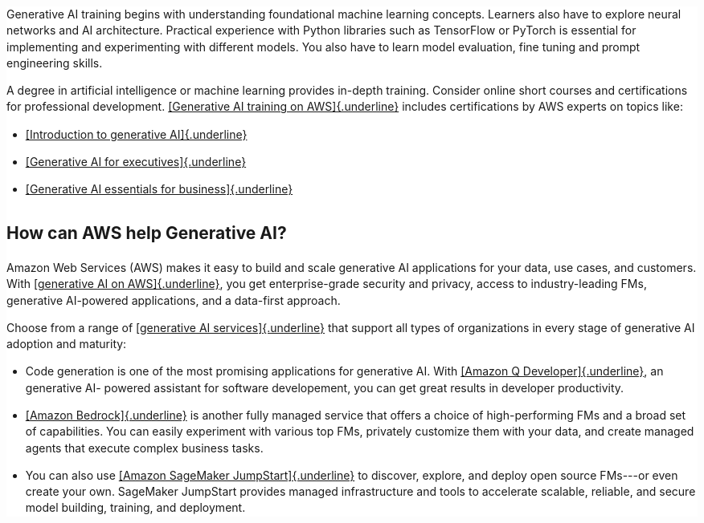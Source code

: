 Generative AI training begins with understanding foundational machine
learning concepts. Learners also have to explore neural networks and AI
architecture. Practical experience with Python libraries such as
TensorFlow or PyTorch is essential for implementing and experimenting
with different models. You also have to learn model evaluation, fine
tuning and prompt engineering skills.

A degree in artificial intelligence or machine learning provides
in-depth training. Consider online short courses and certifications for
professional development. [[Generative AI training on
AWS]{.underline}](https://aws.amazon.com/training/learn-about/generative-ai/)
includes certifications by AWS experts on topics like:

- [[Introduction to generative
  AI]{.underline}](https://explore.skillbuilder.aws/learn/course/external/view/elearning/17176/introduction-to-generative-ai-art-of-the-possible)

- [[Generative AI for
  executives]{.underline}](https://explore.skillbuilder.aws/learn/course/external/view/elearning/16666/generative-ai-for-executives)

- [[Generative AI essentials for
  business]{.underline}](https://training.resources.awscloud.com/partner-ai-ml-training/aws-partner-generative-ai-essentials-business)

## How can AWS help Generative AI?

Amazon Web Services (AWS) makes it easy to build and scale generative AI
applications for your data, use cases, and customers. With [[generative
AI on AWS]{.underline}](https://aws.amazon.com/ai/generative-ai/), you
get enterprise-grade security and privacy, access to industry-leading
FMs, generative AI-powered applications, and a data-first approach.

Choose from a range of [[generative AI
services]{.underline}](https://aws.amazon.com/ai/generative-ai/services/)
that support all types of organizations in every stage of generative AI
adoption and maturity:

- Code generation is one of the most promising applications for
  generative AI. With [[Amazon Q
  Developer]{.underline}](https://aws.amazon.com/q/developer/), an
  generative AI- powered assistant for software developement, you can
  get great results in developer productivity.

- [[Amazon Bedrock]{.underline}](https://aws.amazon.com/bedrock/) is
  another fully managed service that offers a choice of high-performing
  FMs and a broad set of capabilities. You can easily experiment with
  various top FMs, privately customize them with your data, and create
  managed agents that execute complex business tasks.

- You can also use [[Amazon SageMaker
  JumpStart]{.underline}](https://aws.amazon.com/sagemaker/jumpstart/)
  to discover, explore, and deploy open source FMs---or even create your
  own. SageMaker JumpStart provides managed infrastructure and tools to
  accelerate scalable, reliable, and secure model building, training,
  and deployment.
